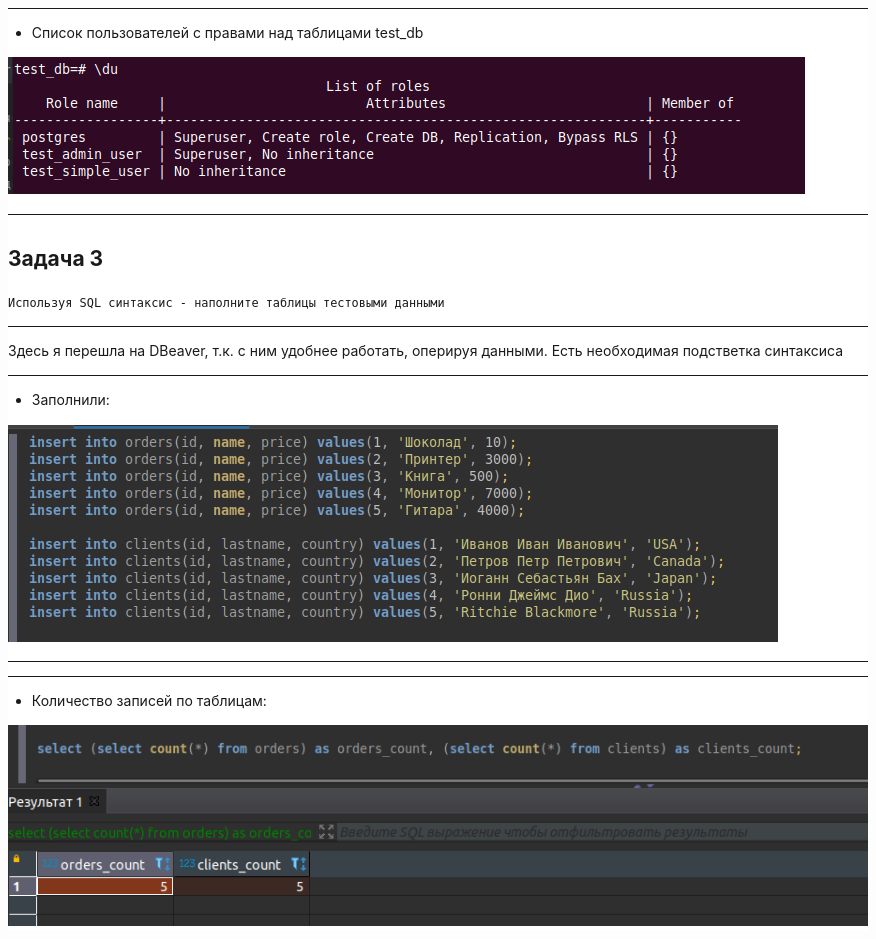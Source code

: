 ---------------------------------------------------------------------------------
* Список пользователей с правами над таблицами test_db

![du_postgres](../pictures/list_users_du.png)

---------------------------------------------------------------------------------

## Задача 3
    Используя SQL синтаксис - наполните таблицы тестовыми данными
-----------------------------------------
Здесь я перешла на DBeaver, т.к. с ним удобнее работать, оперируя данными. Есть необходимая подстветка синтаксиса

---------------------------------------------------------------------------------
* Заполнили:

![data01](../pictures/data_01_postgres.png)

---------------------------------------------------------------------------------
---------------------------------------------------------------------------------
* Количество записей по таблицам:

![data02](../pictures/data_02_postgres.png)
